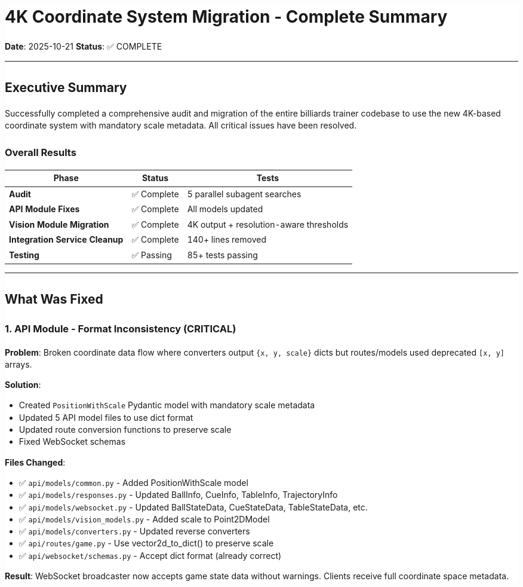 # 4K Coordinate System Migration - Complete Summary
**Date**: 2025-10-21
**Status**: ✅ COMPLETE

---

## Executive Summary

Successfully completed a comprehensive audit and migration of the entire billiards trainer codebase to use the new 4K-based coordinate system with mandatory scale metadata. All critical issues have been resolved.

### Overall Results

| Phase | Status | Tests |
|-------|--------|-------|
| **Audit** | ✅ Complete | 5 parallel subagent searches |
| **API Module Fixes** | ✅ Complete | All models updated |
| **Vision Module Migration** | ✅ Complete | 4K output + resolution-aware thresholds |
| **Integration Service Cleanup** | ✅ Complete | 140+ lines removed |
| **Testing** | ✅ Passing | 85+ tests passing |

---

## What Was Fixed

### 1. API Module - Format Inconsistency (CRITICAL)

**Problem**: Broken coordinate data flow where converters output `{x, y, scale}` dicts but routes/models used deprecated `[x, y]` arrays.

**Solution**:
- Created `PositionWithScale` Pydantic model with mandatory scale metadata
- Updated 5 API model files to use dict format
- Updated route conversion functions to preserve scale
- Fixed WebSocket schemas

**Files Changed**:
- ✅ `api/models/common.py` - Added PositionWithScale model
- ✅ `api/models/responses.py` - Updated BallInfo, CueInfo, TableInfo, TrajectoryInfo
- ✅ `api/models/websocket.py` - Updated BallStateData, CueStateData, TableStateData, etc.
- ✅ `api/models/vision_models.py` - Added scale to Point2DModel
- ✅ `api/models/converters.py` - Updated reverse converters
- ✅ `api/routes/game.py` - Use vector2d_to_dict() to preserve scale
- ✅ `api/websocket/schemas.py` - Accept dict format (already correct)

**Result**: WebSocket broadcaster now accepts game state data without warnings. Clients receive full coordinate space metadata.

